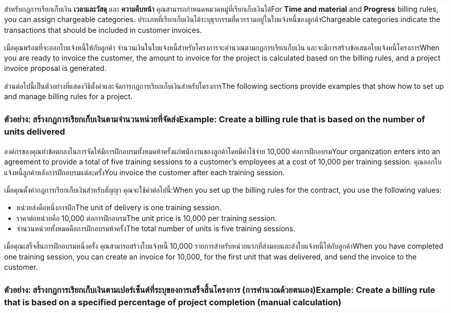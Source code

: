 <span data-ttu-id="2a93f-260">สำหรับกฎการเรียกเก็บเงิน **เวลาและวัสดุ** และ **ความคืบหน้า** คุณสามารถกำหนดหมวดหมู่ที่เรียกเก็บเงินได้</span><span class="sxs-lookup"><span data-stu-id="2a93f-260">For **Time and material** and **Progress** billing rules, you can assign chargeable categories.</span></span> <span data-ttu-id="2a93f-261">ประเภทที่เรียกเก็บเงินได้ระบุธุรกรรมที่ควรรวมอยู่ในใบแจ้งหนี้ของลูกค้า</span><span class="sxs-lookup"><span data-stu-id="2a93f-261">Chargeable categories indicate the transactions that should be included in customer invoices.</span></span> 

<span data-ttu-id="2a93f-262">เมื่อคุณพร้อมที่จะออกใบแจ้งหนี้ให้กับลูกค้า จำนวนเงินในใบแจ้งหนี้สำหรับโครงการจะคำนวณตามกฎการเรียกเก็บเงิน และจะมีการสร้างข้อเสนอใบแจ้งหนี้โครงการ</span><span class="sxs-lookup"><span data-stu-id="2a93f-262">When you are ready to invoice the customer, the amount to invoice for the project is calculated based on the billing rules, and a project invoice proposal is generated.</span></span> 

<span data-ttu-id="2a93f-263">ส่วนต่อไปนี้เป็นตัวอย่างที่แสดงวิธีตั้งค่าและจัดการกฎการเรียกเก็บเงินสำหรับโครงการ</span><span class="sxs-lookup"><span data-stu-id="2a93f-263">The following sections provide examples that show how to set up and manage billing rules for a project.</span></span>

### <a name="example-create-a-billing-rule-that-is-based-on-the-number-of-units-delivered"></a><span data-ttu-id="2a93f-264">ตัวอย่าง: สร้างกฎการเรียกเก็บเงินตามจำนวนหน่วยที่จัดส่ง</span><span class="sxs-lookup"><span data-stu-id="2a93f-264">Example: Create a billing rule that is based on the number of units delivered</span></span>

<span data-ttu-id="2a93f-265">องค์กรของคุณทำข้อตกลงในการจัดให้มีการฝึกอบรมทั้งหมดห้าครั้งแก่พนักงานของลูกค้าโดยมีค่าใช้จ่าย 10,000 ต่อการฝึกอบรม</span><span class="sxs-lookup"><span data-stu-id="2a93f-265">Your organization enters into an agreement to provide a total of five training sessions to a customer’s employees at a cost of 10,000 per training session.</span></span> <span data-ttu-id="2a93f-266">คุณออกใบแจ้งหนี้ลูกค้าหลังการฝึกอบรมแต่ละครั้ง</span><span class="sxs-lookup"><span data-stu-id="2a93f-266">You invoice the customer after each training session.</span></span> 

<span data-ttu-id="2a93f-267">เมื่อคุณตั้งค่ากฎการเรียกเก็บเงินสำหรับสัญญา คุณจะใช้ค่าต่อไปนี้:</span><span class="sxs-lookup"><span data-stu-id="2a93f-267">When you set up the billing rules for the contract, you use the following values:</span></span>

-   <span data-ttu-id="2a93f-268">หน่วยส่งคือหนึ่งการฝึก</span><span class="sxs-lookup"><span data-stu-id="2a93f-268">The unit of delivery is one training session.</span></span>
-   <span data-ttu-id="2a93f-269">ราคาต่อหน่วยคือ 10,000 ต่อการฝึกอบรม</span><span class="sxs-lookup"><span data-stu-id="2a93f-269">The unit price is 10,000 per training session.</span></span>
-   <span data-ttu-id="2a93f-270">จำนวนหน่วยทั้งหมดคือการฝึกอบรมห้าครั้ง</span><span class="sxs-lookup"><span data-stu-id="2a93f-270">The total number of units is five training sessions.</span></span>

<span data-ttu-id="2a93f-271">เมื่อคุณเสร็จสิ้นการฝึกอบรมหนึ่งครั้ง คุณสามารถสร้างใบแจ้งหนี้ 10,000 รายการสำหรับหน่วยแรกที่ส่งมอบและส่งใบแจ้งหนี้ให้กับลูกค้า</span><span class="sxs-lookup"><span data-stu-id="2a93f-271">When you have completed one training session, you can create an invoice for 10,000, for the first unit that was delivered, and send the invoice to the customer.</span></span>

### <a name="example-create-a-billing-rule-that-is-based-on-a-specified-percentage-of-project-completion-manual-calculation"></a><span data-ttu-id="2a93f-272">ตัวอย่าง: สร้างกฎการเรียกเก็บเงินตามเปอร์เซ็นต์ที่ระบุของการเสร็จสิ้นโครงการ (การคำนวณด้วยตนเอง)</span><span class="sxs-lookup"><span data-stu-id="2a93f-272">Example: Create a billing rule that is based on a specified percentage of project completion (manual calculation)</span></span>
